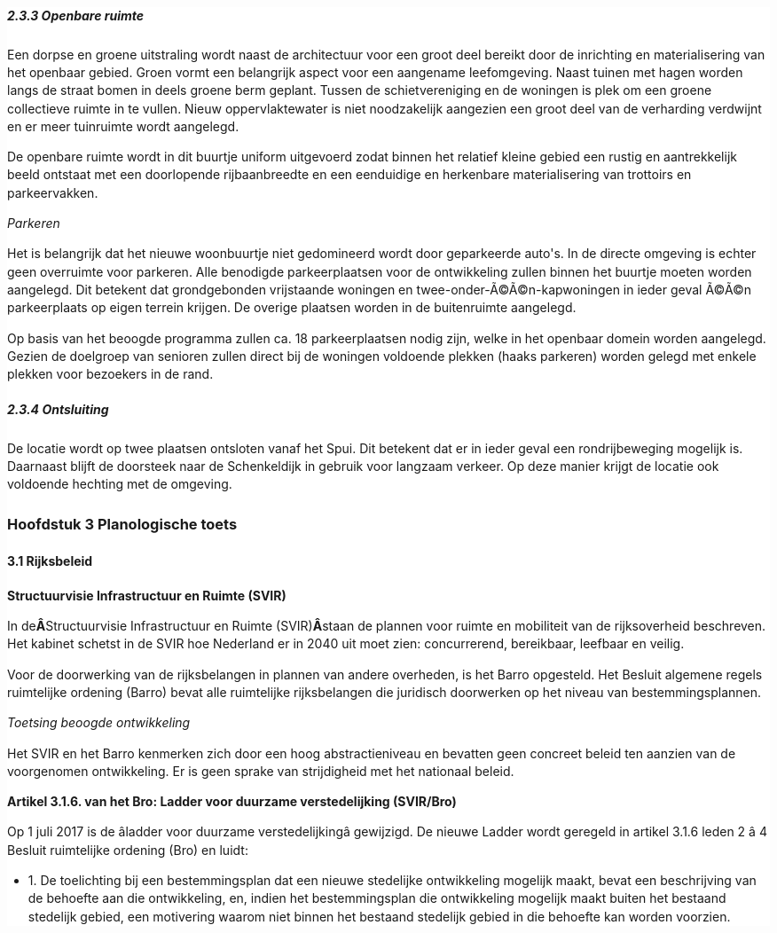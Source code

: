 ##### 2\.3\.3 Openbare ruimte

Een dorpse en groene uitstraling wordt naast de architectuur voor een groot deel bereikt door de inrichting en materialisering van het openbaar gebied. Groen vormt een belangrijk aspect voor een aangename leefomgeving. Naast tuinen met hagen worden langs de straat bomen in deels groene berm geplant. Tussen de schietvereniging en de woningen is plek om een groene collectieve ruimte in te vullen. Nieuw oppervlaktewater is niet noodzakelijk aangezien een groot deel van de verharding verdwijnt en er meer tuinruimte wordt aangelegd.

De openbare ruimte wordt in dit buurtje uniform uitgevoerd zodat binnen het relatief kleine gebied een rustig en aantrekkelijk beeld ontstaat met een doorlopende rijbaanbreedte en een eenduidige en herkenbare materialisering van trottoirs en parkeervakken.

*Parkeren*

Het is belangrijk dat het nieuwe woonbuurtje niet gedomineerd wordt door geparkeerde auto's. In de directe omgeving is echter geen overruimte voor parkeren. Alle benodigde parkeerplaatsen voor de ontwikkeling zullen binnen het buurtje moeten worden aangelegd. Dit betekent dat grondgebonden vrijstaande woningen en twee\-onder\-Ã©Ã©n\-kapwoningen in ieder geval Ã©Ã©n parkeerplaats op eigen terrein krijgen. De overige plaatsen worden in de buitenruimte aangelegd.

Op basis van het beoogde programma zullen ca. 18 parkeerplaatsen nodig zijn, welke in het openbaar domein worden aangelegd. Gezien de doelgroep van senioren zullen direct bij de woningen voldoende plekken (haaks parkeren) worden gelegd met enkele plekken voor bezoekers in de rand.

##### 2\.3\.4 Ontsluiting

De locatie wordt op twee plaatsen ontsloten vanaf het Spui. Dit betekent dat er in ieder geval een rondrijbeweging mogelijk is. Daarnaast blijft de doorsteek naar de Schenkeldijk in gebruik voor langzaam verkeer. Op deze manier krijgt de locatie ook voldoende hechting met de omgeving.

### Hoofdstuk 3 Planologische toets

#### 3\.1 Rijksbeleid

**Structuurvisie Infrastructuur en Ruimte (SVIR)**

In de**Â**Structuurvisie Infrastructuur en Ruimte (SVIR)**Â**staan de plannen voor ruimte en mobiliteit van de rijksoverheid beschreven. Het kabinet schetst in de SVIR hoe Nederland er in 2040 uit moet zien: concurrerend, bereikbaar, leefbaar en veilig.

Voor de doorwerking van de rijksbelangen in plannen van andere overheden, is het Barro opgesteld. Het Besluit algemene regels ruimtelijke ordening (Barro) bevat alle ruimtelijke rijksbelangen die juridisch doorwerken op het niveau van bestemmingsplannen.

*Toetsing beoogde ontwikkeling*

Het SVIR en het Barro kenmerken zich door een hoog abstractieniveau en bevatten geen concreet beleid ten aanzien van de voorgenomen ontwikkeling. Er is geen sprake van strijdigheid met het nationaal beleid.

**Artikel 3\.1\.6\. van het Bro: Ladder voor duurzame verstedelijking (SVIR/Bro)**

Op 1 juli 2017 is de âladder voor duurzame verstedelijkingâ gewijzigd. De nieuwe Ladder wordt geregeld in artikel 3\.1\.6 leden 2 â 4 Besluit ruimtelijke ordening (Bro) en luidt:

* 1\. De toelichting bij een bestemmingsplan dat een nieuwe stedelijke ontwikkeling mogelijk maakt, bevat een beschrijving van de behoefte aan die ontwikkeling, en, indien het bestemmingsplan die ontwikkeling mogelijk maakt buiten het bestaand stedelijk gebied, een motivering waarom niet binnen het bestaand stedelijk gebied in die behoefte kan worden voorzien.
